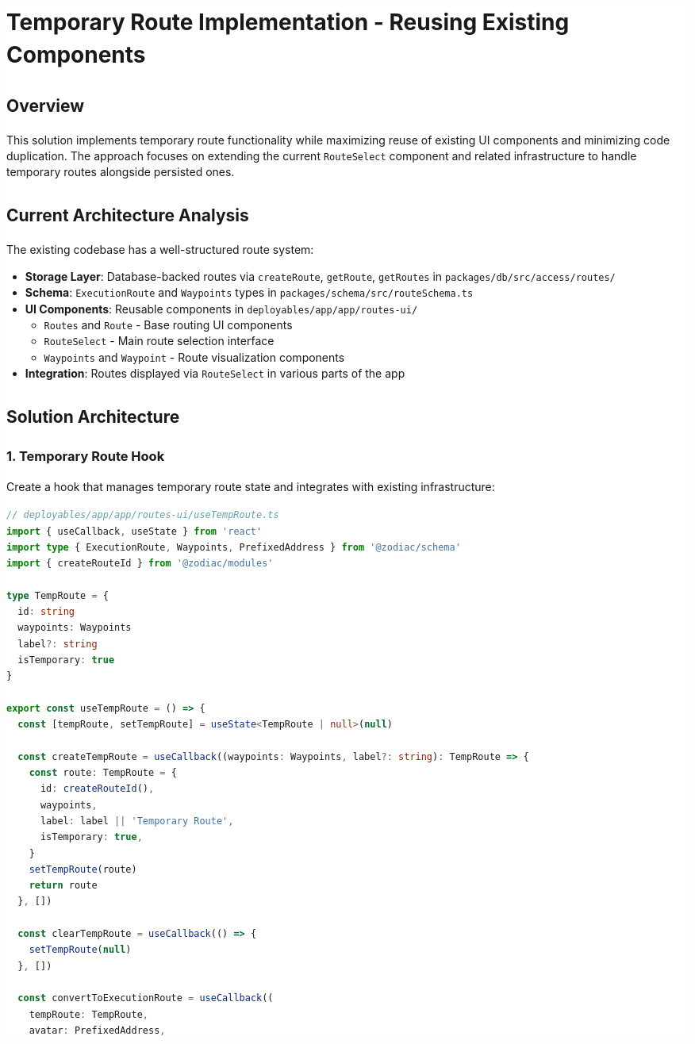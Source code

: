 # Temporary Route Implementation - Reusing Existing Components

## Overview

This solution implements temporary route functionality while maximizing reuse of existing UI components and minimizing code duplication. The approach focuses on extending the current `RouteSelect` component and related infrastructure to handle temporary routes alongside persisted ones.

## Current Architecture Analysis

The existing codebase has a well-structured route system:

- **Storage Layer**: Database-backed routes via `createRoute`, `getRoute`, `getRoutes` in `packages/db/src/access/routes/`
- **Schema**: `ExecutionRoute` and `Waypoints` types in `packages/schema/src/routeSchema.ts`
- **UI Components**: Reusable components in `deployables/app/app/routes-ui/`
  - `Routes` and `Route` - Base routing UI components
  - `RouteSelect` - Main route selection interface
  - `Waypoints` and `Waypoint` - Route visualization components
- **Integration**: Routes displayed via `RouteSelect` in various parts of the app

## Solution Architecture

### 1. Temporary Route Hook

Create a hook that manages temporary route state and integrates with existing infrastructure:

```typescript
// deployables/app/app/routes-ui/useTempRoute.ts
import { useCallback, useState } from 'react'
import type { ExecutionRoute, Waypoints, PrefixedAddress } from '@zodiac/schema'
import { createRouteId } from '@zodiac/modules'

type TempRoute = {
  id: string
  waypoints: Waypoints
  label?: string
  isTemporary: true
}

export const useTempRoute = () => {
  const [tempRoute, setTempRoute] = useState<TempRoute | null>(null)

  const createTempRoute = useCallback((waypoints: Waypoints, label?: string): TempRoute => {
    const route: TempRoute = {
      id: createRouteId(),
      waypoints,
      label: label || 'Temporary Route',
      isTemporary: true,
    }
    setTempRoute(route)
    return route
  }, [])

  const clearTempRoute = useCallback(() => {
    setTempRoute(null)
  }, [])

  const convertToExecutionRoute = useCallback((
    tempRoute: TempRoute, 
    avatar: PrefixedAddress, 
```